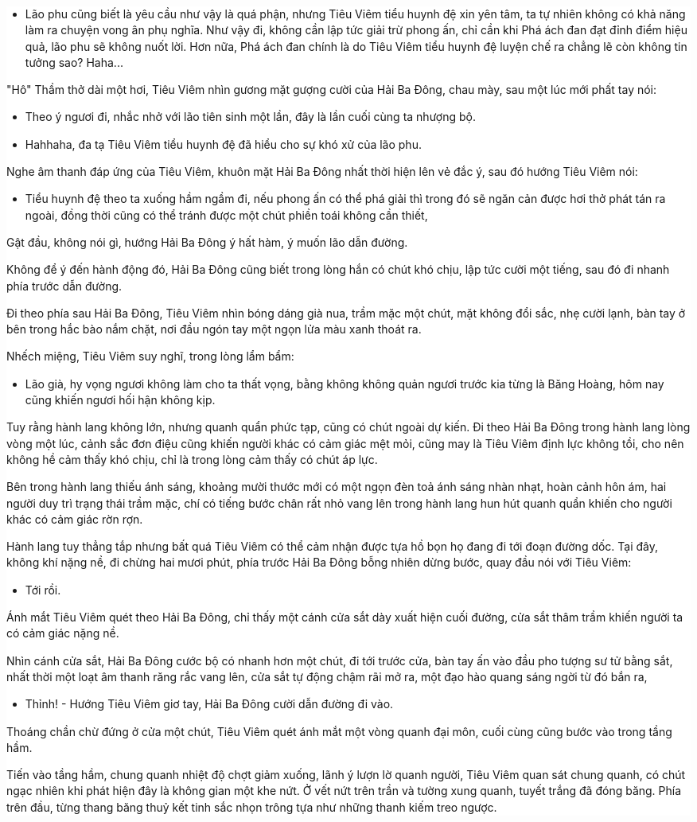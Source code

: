 - Lão phu cũng biết là yêu cầu như vậy là quá phận, nhưng Tiêu Viêm tiểu huynh đệ xin yên tâm, ta tự nhiên không có khả năng làm ra chuyện vong ân phụ nghĩa. Như vậy đi, không cần lập tức giải trừ phong ấn, chỉ cần khi Phá ách đan đạt đỉnh điểm hiệu quả, lão phu sẽ không nuốt lời. Hơn nữa, Phá ách đan chính là do Tiêu Viêm tiểu huynh đệ luyện chế ra chẳng lẽ còn không tin tưởng sao? Haha...

"Hô" Thầm thở dài một hơi, Tiêu Viêm nhìn gương mặt gượng cười của Hải Ba Đông, chau mày, sau một lúc mới phất tay nói:

- Theo ý ngươi đi, nhắc nhở với lão tiên sinh một lần, đây là lần cuối cùng ta nhượng bộ.

- Hahhaha, đa tạ Tiêu Viêm tiểu huynh đệ đã hiểu cho sự khó xử của lão phu.

Nghe âm thanh đáp ứng của Tiêu Viêm, khuôn mặt Hải Ba Đông nhất thời hiện lên vẻ đắc ý, sau đó hướng Tiêu Viêm nói:

- Tiểu huynh đệ theo ta xuống hầm ngầm đi, nếu phong ấn có thể phá giải thì trong đó sẽ ngăn cản được hơi thở phát tán ra ngoài, đồng thời cũng có thể tránh được một chút phiền toái không cần thiết,

Gật đầu, không nói gì, hướng Hải Ba Đông ý hất hàm, ý muốn lão dẫn đường.

Không để ý đến hành động đó, Hải Ba Đông cũng biết trong lòng hắn có chút khó chịu, lập tức cười một tiếng, sau đó đi nhanh phía trước dẫn đường.

Đi theo phía sau Hải Ba Đông, Tiêu Viêm nhìn bóng dáng già nua, trầm mặc một chút, mặt không đổi sắc, nhẹ cười lạnh, bàn tay ở bên trong hắc bào nắm chặt, nơi đầu ngón tay một ngọn lửa màu xanh thoát ra.

Nhếch miệng, Tiêu Viêm suy nghĩ, trong lòng lẩm bẩm:

- Lão già, hy vọng ngươi không làm cho ta thất vọng, bằng không không quản ngươi trước kia từng là Băng Hoàng, hôm nay cũng khiến ngươi hối hận không kịp.

Tuy rằng hành lang không lớn, nhưng quanh quẩn phức tạp, cũng có chút ngoài dự kiến. Đi theo Hải Ba Đông trong hành lang lòng vòng một lúc, cảnh sắc đơn điệu cũng khiến người khác có cảm giác mệt mỏi, cũng may là Tiêu Viêm định lực không tồi, cho nên không hề cảm thấy khó chịu, chỉ là trong lòng cảm thấy có chút áp lực.

Bên trong hành lang thiếu ánh sáng, khoảng mười thước mới có một ngọn đèn toả ánh sáng nhàn nhạt, hoàn cảnh hôn ám, hai người duy trì trạng thái trầm mặc, chí có tiếng bước chân rất nhỏ vang lên trong hành lang hun hút quanh quẩn khiến cho người khác có cảm giác rờn rợn.

Hành lang tuy thẳng tắp nhưng bất quá Tiêu Viêm có thể cảm nhận được tựa hồ bọn họ đang đi tới đoạn đường dốc. Tại đây, không khí nặng nề, đi chừng hai mươi phút, phía trước Hải Ba Đông bỗng nhiên dừng bước, quay đầu nói với Tiêu Viêm:

- Tới rồi.

Ánh mắt Tiêu Viêm quét theo Hải Ba Đông, chỉ thấy một cánh cửa sắt dày xuất hiện cuối đường, cửa sắt thâm trầm khiến người ta có cảm giác nặng nề.

Nhìn cánh cửa sắt, Hải Ba Đông cước bộ có nhanh hơn một chút, đi tới trước cửa, bàn tay ấn vào đầu pho tượng sư tử bằng sắt, nhất thời một loạt âm thanh răng rắc vang lên, cửa sắt tự động chậm rãi mở ra, một đạo hào quang sáng ngời từ đó bắn ra,

- Thỉnh! - Hướng Tiêu Viêm giơ tay, Hải Ba Đông cười dẫn đường đi vào.

Thoáng chần chừ đứng ở cửa một chút, Tiêu Viêm quét ánh mắt một vòng quanh đại môn, cuối cùng cũng bước vào trong tầng hầm.

Tiến vào tầng hầm, chung quanh nhiệt độ chợt giảm xuống, lãnh ý lượn lờ quanh người, Tiêu Viêm quan sát chung quanh, có chút ngạc nhiên khi phát hiện đây là không gian một khe nứt. Ở vết nứt trên trần và tường xung quanh, tuyết trắng đã đóng băng. Phía trên đầu, từng thang băng thuỷ kết tinh sắc nhọn trông tựa như những thanh kiếm treo ngược.
